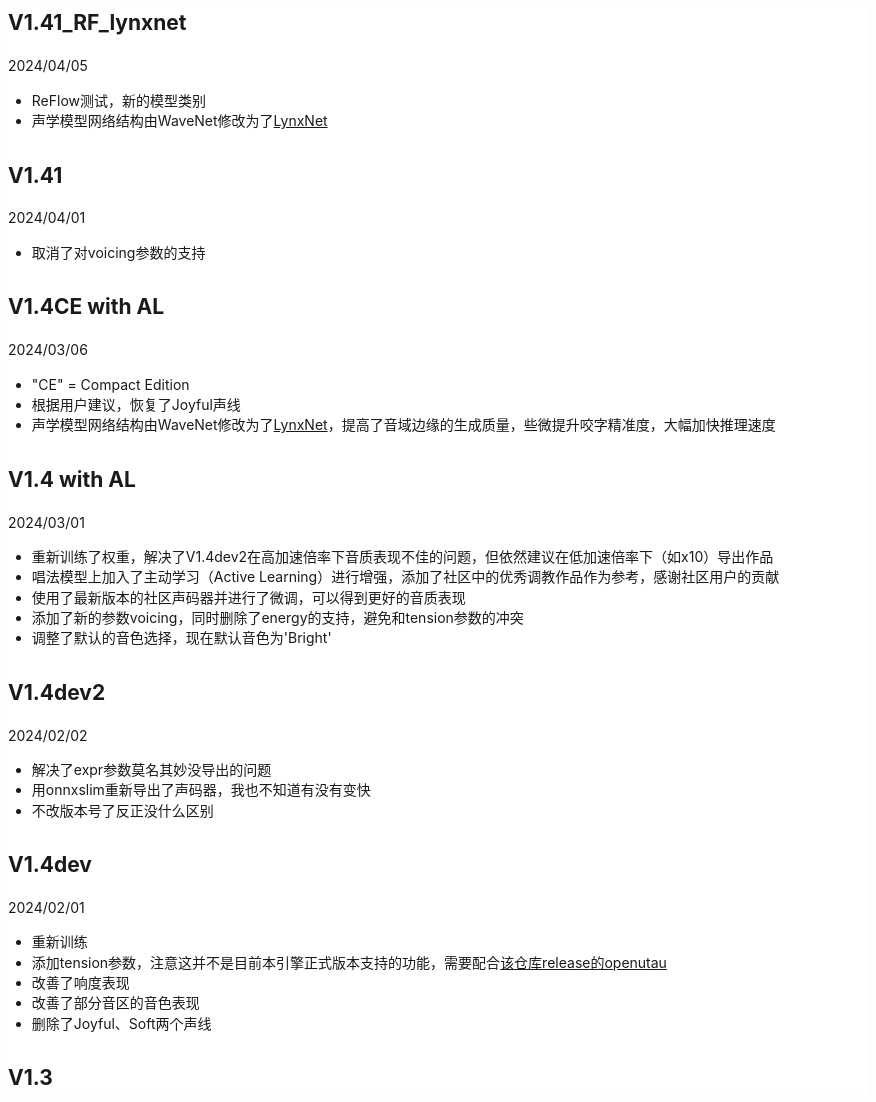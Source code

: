 
## V1.41_RF_lynxnet

2024/04/05
- ReFlow测试，新的模型类别
- 声学模型网络结构由WaveNet修改为了[LynxNet][7]


## V1.41

2024/04/01
- 取消了对voicing参数的支持


## V1.4CE with AL

2024/03/06
- "CE" = Compact Edition
- 根据用户建议，恢复了Joyful声线
- 声学模型网络结构由WaveNet修改为了[LynxNet][7]，提高了音域边缘的生成质量，些微提升咬字精准度，大幅加快推理速度


## V1.4 with AL

2024/03/01
- 重新训练了权重，解决了V1.4dev2在高加速倍率下音质表现不佳的问题，但依然建议在低加速倍率下（如x10）导出作品
- 唱法模型上加入了主动学习（Active Learning）进行增强，添加了社区中的优秀调教作品作为参考，感谢社区用户的贡献
- 使用了最新版本的社区声码器并进行了微调，可以得到更好的音质表现
- 添加了新的参数voicing，同时删除了energy的支持，避免和tension参数的冲突
- 调整了默认的音色选择，现在默认音色为'Bright'


## V1.4dev2

2024/02/02
- 解决了expr参数莫名其妙没导出的问题
- 用onnxslim重新导出了声码器，我也不知道有没有变快
- 不改版本号了反正没什么区别


## V1.4dev

2024/02/01
- 重新训练
- 添加tension参数，注意这并不是目前本引擎正式版本支持的功能，需要配合[该仓库release的openutau][6]
- 改善了响度表现
- 改善了部分音区的音色表现
- 删除了Joyful、Soft两个声线


## V1.3


[1]: https://github.com/yousa-ling-official-production/yousa-ling-diffsinger-v1/pull/2
[2]: https://github.com/openvpi/DiffSinger
[3]: https://github.com/fishaudio/fish-diffusion/releases/tag/v2.0.0
[4]: https://openvpi.github.io/vocoders/
[5]: https://github.com/KakaruHayate/CODEY_Dataset
[6]: https://github.com/haru0l/OpenUtau/releases
[7]: https://github.com/CNChTu/DiffSinger
[8]: https://github.com/openvpi/DiffSinger/pull/191